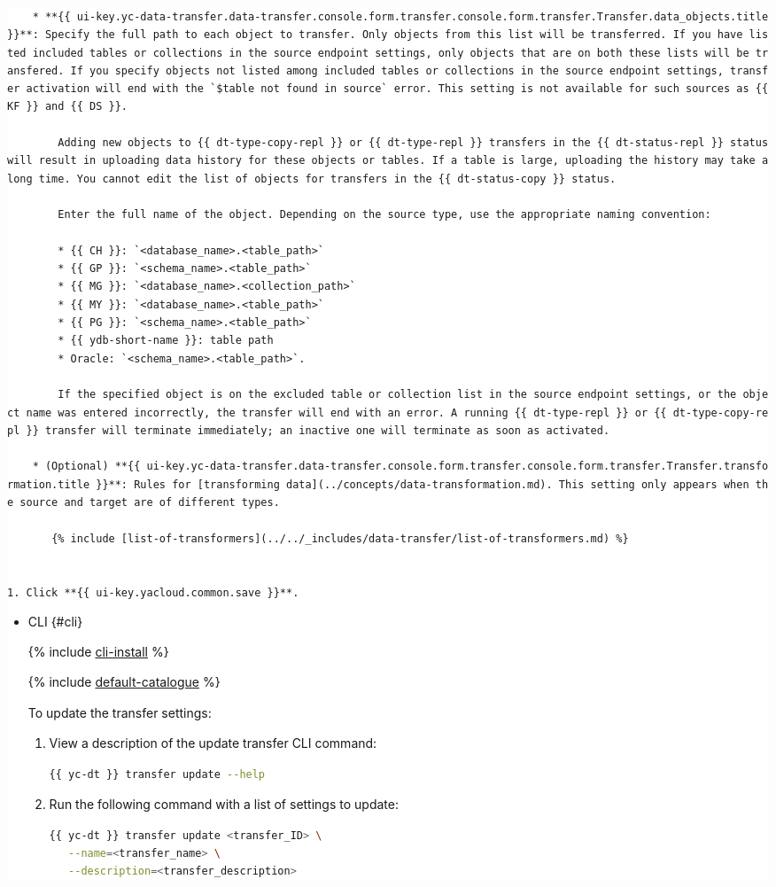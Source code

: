         * **{{ ui-key.yc-data-transfer.data-transfer.console.form.transfer.console.form.transfer.Transfer.data_objects.title }}**: Specify the full path to each object to transfer. Only objects from this list will be transferred. If you have listed included tables or collections in the source endpoint settings, only objects that are on both these lists will be transfered. If you specify objects not listed among included tables or collections in the source endpoint settings, transfer activation will end with the `$table not found in source` error. This setting is not available for such sources as {{ KF }} and {{ DS }}.

            Adding new objects to {{ dt-type-copy-repl }} or {{ dt-type-repl }} transfers in the {{ dt-status-repl }} status will result in uploading data history for these objects or tables. If a table is large, uploading the history may take a long time. You cannot edit the list of objects for transfers in the {{ dt-status-copy }} status.

            Enter the full name of the object. Depending on the source type, use the appropriate naming convention:

            * {{ CH }}: `<database_name>.<table_path>`
            * {{ GP }}: `<schema_name>.<table_path>`
            * {{ MG }}: `<database_name>.<collection_path>`
            * {{ MY }}: `<database_name>.<table_path>`
            * {{ PG }}: `<schema_name>.<table_path>`
            * {{ ydb-short-name }}: table path
            * Oracle: `<schema_name>.<table_path>`.

            If the specified object is on the excluded table or collection list in the source endpoint settings, or the object name was entered incorrectly, the transfer will end with an error. A running {{ dt-type-repl }} or {{ dt-type-copy-repl }} transfer will terminate immediately; an inactive one will terminate as soon as activated.

        * (Optional) **{{ ui-key.yc-data-transfer.data-transfer.console.form.transfer.console.form.transfer.Transfer.transformation.title }}**: Rules for [transforming data](../concepts/data-transformation.md). This setting only appears when the source and target are of different types.

           {% include [list-of-transformers](../../_includes/data-transfer/list-of-transformers.md) %}


    1. Click **{{ ui-key.yacloud.common.save }}**.

- CLI {#cli}

    {% include [cli-install](../../_includes/cli-install.md) %}

    {% include [default-catalogue](../../_includes/default-catalogue.md) %}

    To update the transfer settings:

    1. View a description of the update transfer CLI command:

        ```bash
        {{ yc-dt }} transfer update --help
        ```

    1. Run the following command with a list of settings to update:

        ```bash
        {{ yc-dt }} transfer update <transfer_ID> \
           --name=<transfer_name> \
           --description=<transfer_description>
        ```
